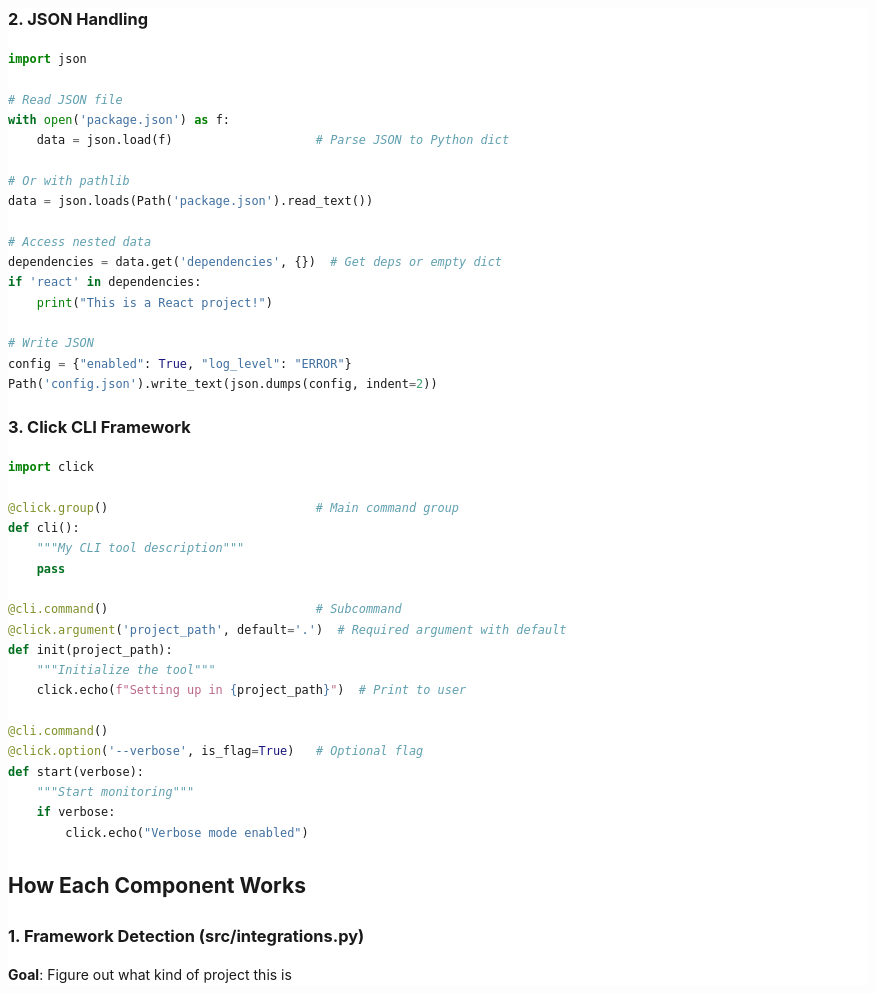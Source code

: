 ### 2. JSON Handling

```python
import json

# Read JSON file
with open('package.json') as f:
    data = json.load(f)                    # Parse JSON to Python dict

# Or with pathlib
data = json.loads(Path('package.json').read_text())

# Access nested data
dependencies = data.get('dependencies', {})  # Get deps or empty dict
if 'react' in dependencies:
    print("This is a React project!")

# Write JSON
config = {"enabled": True, "log_level": "ERROR"}
Path('config.json').write_text(json.dumps(config, indent=2))
```

### 3. Click CLI Framework

```python
import click

@click.group()                             # Main command group
def cli():
    """My CLI tool description"""
    pass

@cli.command()                             # Subcommand
@click.argument('project_path', default='.')  # Required argument with default
def init(project_path):
    """Initialize the tool"""
    click.echo(f"Setting up in {project_path}")  # Print to user

@cli.command()
@click.option('--verbose', is_flag=True)   # Optional flag
def start(verbose):
    """Start monitoring"""
    if verbose:
        click.echo("Verbose mode enabled")
```

## How Each Component Works

### 1. Framework Detection (src/integrations.py)

**Goal**: Figure out what kind of project this is
